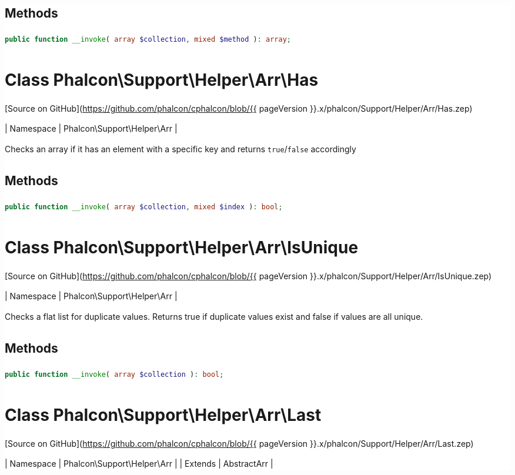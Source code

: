 ## Methods

```php
public function __invoke( array $collection, mixed $method ): array;
```





<h1 id="support-helper-arr-has">Class Phalcon\Support\Helper\Arr\Has</h1>

[Source on GitHub](https://github.com/phalcon/cphalcon/blob/{{ pageVersion }}.x/phalcon/Support/Helper/Arr/Has.zep)

| Namespace  | Phalcon\Support\Helper\Arr |

Checks an array if it has an element with a specific key and returns
`true`/`false` accordingly


## Methods

```php
public function __invoke( array $collection, mixed $index ): bool;
```





<h1 id="support-helper-arr-isunique">Class Phalcon\Support\Helper\Arr\IsUnique</h1>

[Source on GitHub](https://github.com/phalcon/cphalcon/blob/{{ pageVersion }}.x/phalcon/Support/Helper/Arr/IsUnique.zep)

| Namespace  | Phalcon\Support\Helper\Arr |

Checks a flat list for duplicate values. Returns true if duplicate
values exist and false if values are all unique.


## Methods

```php
public function __invoke( array $collection ): bool;
```





<h1 id="support-helper-arr-last">Class Phalcon\Support\Helper\Arr\Last</h1>

[Source on GitHub](https://github.com/phalcon/cphalcon/blob/{{ pageVersion }}.x/phalcon/Support/Helper/Arr/Last.zep)

| Namespace  | Phalcon\Support\Helper\Arr |
| Extends    | AbstractArr |

